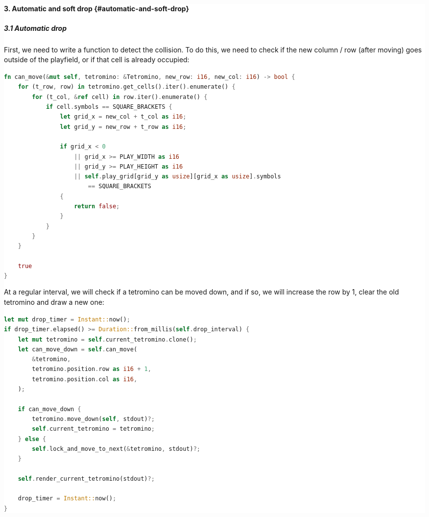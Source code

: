 #### 3. Automatic and soft drop {#automatic-and-soft-drop}

##### 3.1 Automatic drop

First, we need to write a function to detect the collision. To do this, we need to check if the new column / row (after moving) goes outside of the playfield, or if that cell is already occupied:

```rust
fn can_move(&mut self, tetromino: &Tetromino, new_row: i16, new_col: i16) -> bool {
    for (t_row, row) in tetromino.get_cells().iter().enumerate() {
        for (t_col, &ref cell) in row.iter().enumerate() {
            if cell.symbols == SQUARE_BRACKETS {
                let grid_x = new_col + t_col as i16;
                let grid_y = new_row + t_row as i16;

                if grid_x < 0
                    || grid_x >= PLAY_WIDTH as i16
                    || grid_y >= PLAY_HEIGHT as i16
                    || self.play_grid[grid_y as usize][grid_x as usize].symbols
                        == SQUARE_BRACKETS
                {
                    return false;
                }
            }
        }
    }

    true
}
```

At a regular interval, we will check if a tetromino can be moved down, and if so, we will increase the row by 1, clear the old tetromino and draw a new one:

```rust
let mut drop_timer = Instant::now();
if drop_timer.elapsed() >= Duration::from_millis(self.drop_interval) {
    let mut tetromino = self.current_tetromino.clone();
    let can_move_down = self.can_move(
        &tetromino,
        tetromino.position.row as i16 + 1,
        tetromino.position.col as i16,
    );

    if can_move_down {
        tetromino.move_down(self, stdout)?;
        self.current_tetromino = tetromino;
    } else {
        self.lock_and_move_to_next(&tetromino, stdout)?;
    }

    self.render_current_tetromino(stdout)?;

    drop_timer = Instant::now();
}
```
